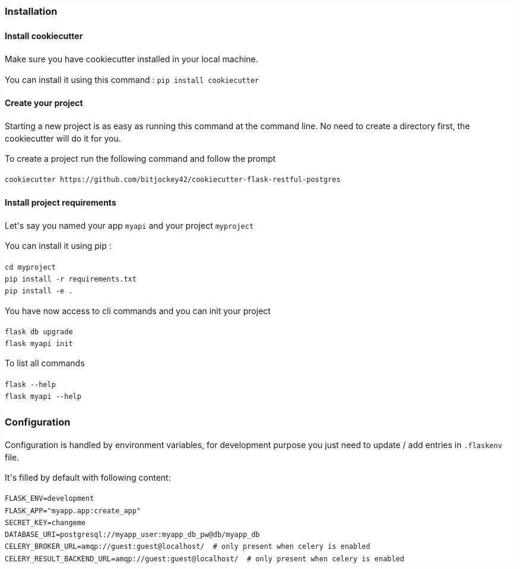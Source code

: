 
### Installation

#### Install cookiecutter

Make sure you have cookiecutter installed in your local machine.

You can install it using this command : `pip install cookiecutter`

#### Create your project

Starting a new project is as easy as running this command at the command line. No need to create a directory first, the cookiecutter will do it for you.

To create a project run the following command and follow the prompt

`cookiecutter https://github.com/bitjockey42/cookiecutter-flask-restful-postgres`

#### Install project requirements

Let's say you named your app `myapi` and your project `myproject`

You can install it using pip :

```
cd myproject
pip install -r requirements.txt
pip install -e .
```

You have now access to cli commands and you can init your project

```
flask db upgrade
flask myapi init
```

To list all commands

```
flask --help
flask myapi --help
```

### Configuration

Configuration is handled by environment variables, for development purpose you just
need to update / add entries in `.flaskenv` file.

It's filled by default with following content:

```
FLASK_ENV=development
FLASK_APP="myapp.app:create_app"
SECRET_KEY=changeme
DATABASE_URI=postgresql://myapp_user:myapp_db_pw@db/myapp_db
CELERY_BROKER_URL=amqp://guest:guest@localhost/  # only present when celery is enabled
CELERY_RESULT_BACKEND_URL=amqp://guest:guest@localhost/  # only present when celery is enabled
```
